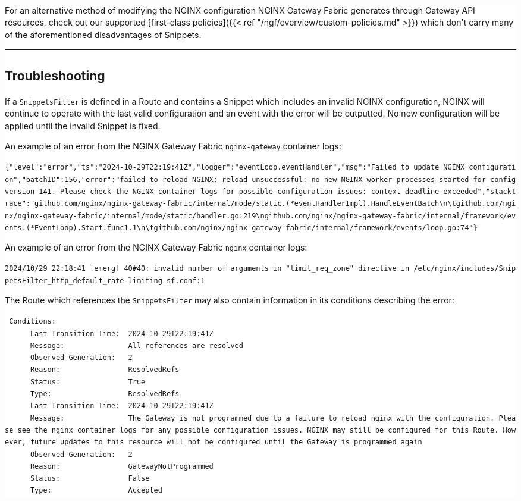 For an alternative method of modifying the NGINX configuration NGINX Gateway Fabric generates through Gateway API resources, check out
our supported [first-class policies]({{< ref "/ngf/overview/custom-policies.md" >}}) which don't carry many of the aforementioned disadvantages of Snippets.

---

## Troubleshooting

If a `SnippetsFilter` is defined in a Route and contains a Snippet which includes an invalid NGINX configuration, NGINX will continue to operate
with the last valid configuration and an event with the error will be outputted. No new configuration will be applied until the invalid Snippet is fixed.

An example of an error from the NGINX Gateway Fabric `nginx-gateway` container logs:

```text
{"level":"error","ts":"2024-10-29T22:19:41Z","logger":"eventLoop.eventHandler","msg":"Failed to update NGINX configuration","batchID":156,"error":"failed to reload NGINX: reload unsuccessful: no new NGINX worker processes started for config version 141. Please check the NGINX container logs for possible configuration issues: context deadline exceeded","stacktrace":"github.com/nginx/nginx-gateway-fabric/internal/mode/static.(*eventHandlerImpl).HandleEventBatch\n\tgithub.com/nginx/nginx-gateway-fabric/internal/mode/static/handler.go:219\ngithub.com/nginx/nginx-gateway-fabric/internal/framework/events.(*EventLoop).Start.func1.1\n\tgithub.com/nginx/nginx-gateway-fabric/internal/framework/events/loop.go:74"}
```

An example of an error from the NGINX Gateway Fabric `nginx` container logs:

```text
2024/10/29 22:18:41 [emerg] 40#40: invalid number of arguments in "limit_req_zone" directive in /etc/nginx/includes/SnippetsFilter_http_default_rate-limiting-sf.conf:1
```

The Route which references the `SnippetsFilter` may also contain information in its conditions describing the error:

```text
 Conditions:
      Last Transition Time:  2024-10-29T22:19:41Z
      Message:               All references are resolved
      Observed Generation:   2
      Reason:                ResolvedRefs
      Status:                True
      Type:                  ResolvedRefs
      Last Transition Time:  2024-10-29T22:19:41Z
      Message:               The Gateway is not programmed due to a failure to reload nginx with the configuration. Please see the nginx container logs for any possible configuration issues. NGINX may still be configured for this Route. However, future updates to this resource will not be configured until the Gateway is programmed again
      Observed Generation:   2
      Reason:                GatewayNotProgrammed
      Status:                False
      Type:                  Accepted
```

